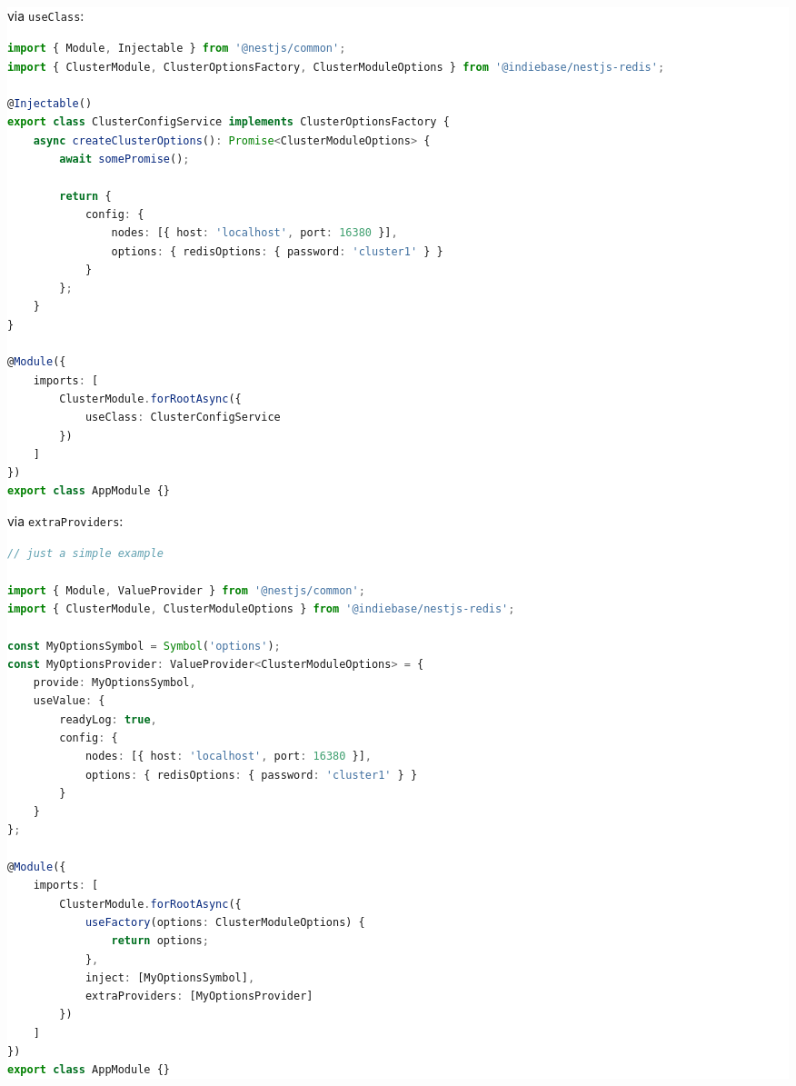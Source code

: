 via `useClass`:

```TypeScript
import { Module, Injectable } from '@nestjs/common';
import { ClusterModule, ClusterOptionsFactory, ClusterModuleOptions } from '@indiebase/nestjs-redis';

@Injectable()
export class ClusterConfigService implements ClusterOptionsFactory {
    async createClusterOptions(): Promise<ClusterModuleOptions> {
        await somePromise();

        return {
            config: {
                nodes: [{ host: 'localhost', port: 16380 }],
                options: { redisOptions: { password: 'cluster1' } }
            }
        };
    }
}

@Module({
    imports: [
        ClusterModule.forRootAsync({
            useClass: ClusterConfigService
        })
    ]
})
export class AppModule {}
```

via `extraProviders`:

```TypeScript
// just a simple example

import { Module, ValueProvider } from '@nestjs/common';
import { ClusterModule, ClusterModuleOptions } from '@indiebase/nestjs-redis';

const MyOptionsSymbol = Symbol('options');
const MyOptionsProvider: ValueProvider<ClusterModuleOptions> = {
    provide: MyOptionsSymbol,
    useValue: {
        readyLog: true,
        config: {
            nodes: [{ host: 'localhost', port: 16380 }],
            options: { redisOptions: { password: 'cluster1' } }
        }
    }
};

@Module({
    imports: [
        ClusterModule.forRootAsync({
            useFactory(options: ClusterModuleOptions) {
                return options;
            },
            inject: [MyOptionsSymbol],
            extraProviders: [MyOptionsProvider]
        })
    ]
})
export class AppModule {}
```
